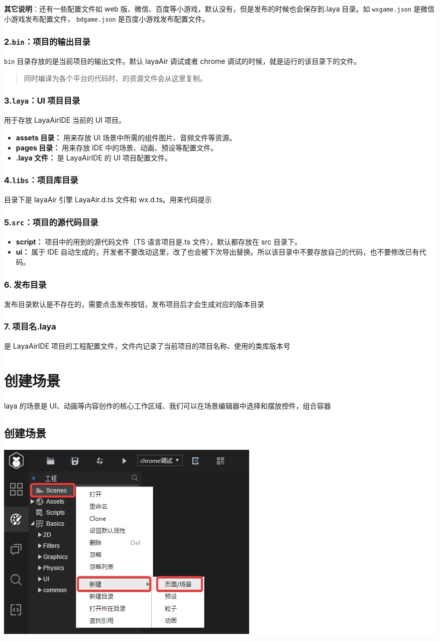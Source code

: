 **其它说明**：还有一些配置文件如 web 版、微信、百度等小游戏，默认没有，但是发布的时候也会保存到.laya 目录。如 `wxgame.json` 是微信小游戏发布配置文件， `bdgame.json` 是百度小游戏发布配置文件。

### 2.`bin`：项目的输出目录

`bin` 目录存放的是当前项目的输出文件。默认 layaAir 调试或者 chrome 调试的时候，就是运行的该目录下的文件。

> 同时编译为各个平台的代码时、的资源文件会从这里复制。

### 3.`laya`：UI 项目目录

用于存放 LayaAirIDE 当前的 UI 项目。

- **assets 目录：** 用来存放 UI 场景中所需的组件图片、音频文件等资源。
- **pages 目录：** 用来存放 IDE 中的场景、动画、预设等配置文件。
- **.laya 文件：** 是 LayaAirIDE 的 UI 项目配置文件。

### 4.`libs`：项目库目录

目录下是 layaAir 引擎 LayaAir.d.ts 文件和 wx.d.ts。用来代码提示

### 5.`src`：项目的源代码目录

- **script：** 项目中的用到的源代码文件（TS 语言项目是.ts 文件），默认都存放在 src 目录下。
- **ui：** 属于 IDE 自动生成的，开发者不要改动这里，改了也会被下次导出替换。所以该目录中不要存放自己的代码，也不要修改已有代码。

### 6. 发布目录

发布目录默认是不存在的，需要点击发布按钮，发布项目后才会生成对应的版本目录

### 7. 项目名.laya

是 LayaAirIDE 项目的工程配置文件，文件内记录了当前项目的项目名称、使用的类库版本号

# 创建场景

laya 的场景是 UI、动画等内容创作的核心工作区域、我们可以在场景编辑器中选择和摆放控件，组合容器

## 创建场景

![02.创建场景__2022-05-26-17-41-36](/attachments/02.创建场景__2022-05-26-17-41-36.png)